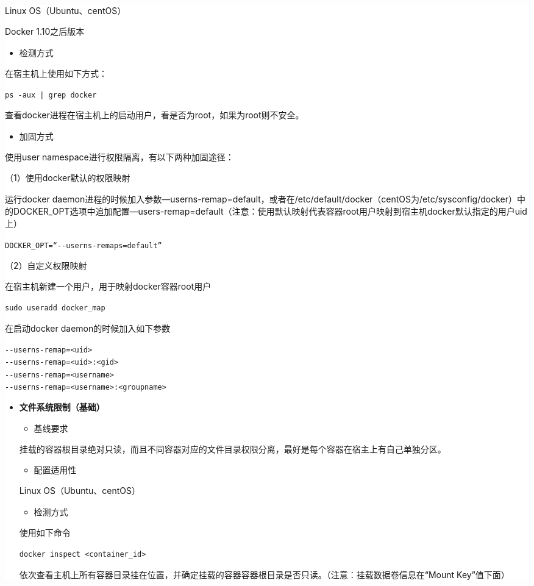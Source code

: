   Linux OS（Ubuntu、centOS）

  Docker 1.10之后版本

  * 检测方式

  在宿主机上使用如下方式：

  ```shell
  ps -aux | grep docker
  ```

  查看docker进程在宿主机上的启动用户，看是否为root，如果为root则不安全。

  * 加固方式

  使用user namespace进行权限隔离，有以下两种加固途径：

  （1）使用docker默认的权限映射

  运行docker daemon进程的时候加入参数—userns-remap=default，或者在/etc/default/docker（centOS为/etc/sysconfig/docker）中的DOCKER_OPT选项中追加配置—users-remap=default（注意：使用默认映射代表容器root用户映射到宿主机docker默认指定的用户uid上）

  ```shell
  DOCKER_OPT=“--userns-remaps=default”
  ```

  （2）自定义权限映射

  在宿主机新建一个用户，用于映射docker容器root用户

  ```shell
  sudo useradd docker_map
  ```

  在启动docker daemon的时候加入如下参数

  ```Shell
  --userns-remap=<uid>
  --userns-remap=<uid>:<gid>
  --userns-remap=<username>
  --userns-remap=<username>:<groupname>
  ```

* __文件系统限制（基础）__

  * 基线要求

  挂载的容器根目录绝对只读，而且不同容器对应的文件目录权限分离，最好是每个容器在宿主上有自己单独分区。

  * 配置适用性

  Linux OS（Ubuntu、centOS）

  * 检测方式

  使用如下命令

  ```Shell
  docker inspect <container_id>
  ```

  依次查看主机上所有容器目录挂在位置，并确定挂载的容器容器根目录是否只读。（注意：挂载数据卷信息在“Mount Key”值下面）
